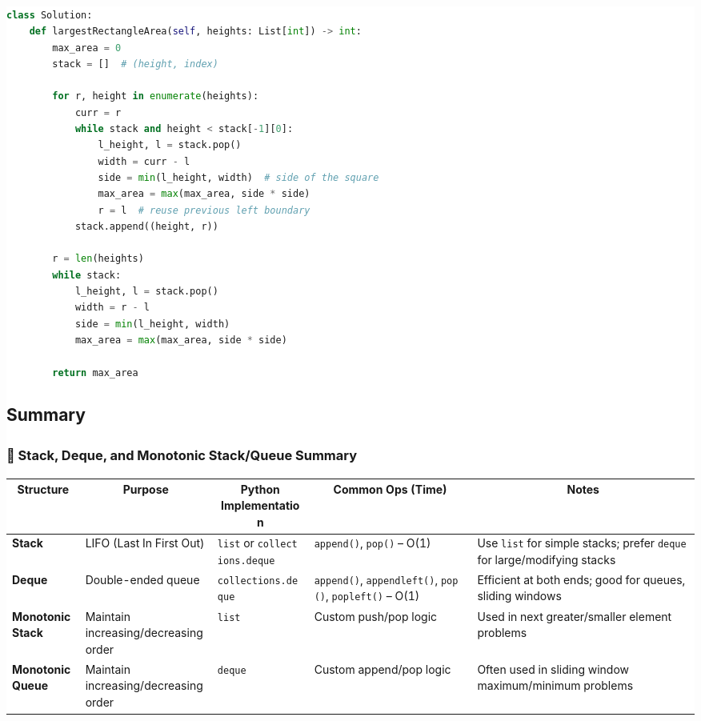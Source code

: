 ```python
class Solution:
    def largestRectangleArea(self, heights: List[int]) -> int:
        max_area = 0
        stack = []  # (height, index)

        for r, height in enumerate(heights):
            curr = r
            while stack and height < stack[-1][0]:
                l_height, l = stack.pop()
                width = curr - l
                side = min(l_height, width)  # side of the square
                max_area = max(max_area, side * side)
                r = l  # reuse previous left boundary
            stack.append((height, r))

        r = len(heights)
        while stack:
            l_height, l = stack.pop()
            width = r - l
            side = min(l_height, width)
            max_area = max(max_area, side * side)

        return max_area
```



## Summary

### 🧾 Stack, Deque, and Monotonic Stack/Queue Summary

| Structure           | Purpose                              | Python Implementation         | Common Ops (Time)                                       | Notes                                                        |
| ------------------- | ------------------------------------ | ----------------------------- | ------------------------------------------------------- | ------------------------------------------------------------ |
| **Stack**           | LIFO (Last In First Out)             | `list` or `collections.deque` | `append()`, `pop()` – O(1)                              | Use `list` for simple stacks; prefer `deque` for large/modifying stacks |
| **Deque**           | Double-ended queue                   | `collections.deque`           | `append()`, `appendleft()`, `pop()`, `popleft()` – O(1) | Efficient at both ends; good for queues, sliding windows     |
| **Monotonic Stack** | Maintain increasing/decreasing order | `list`                        | Custom push/pop logic                                   | Used in next greater/smaller element problems                |
| **Monotonic Queue** | Maintain increasing/decreasing order | `deque`                       | Custom append/pop logic                                 | Often used in sliding window maximum/minimum problems        |